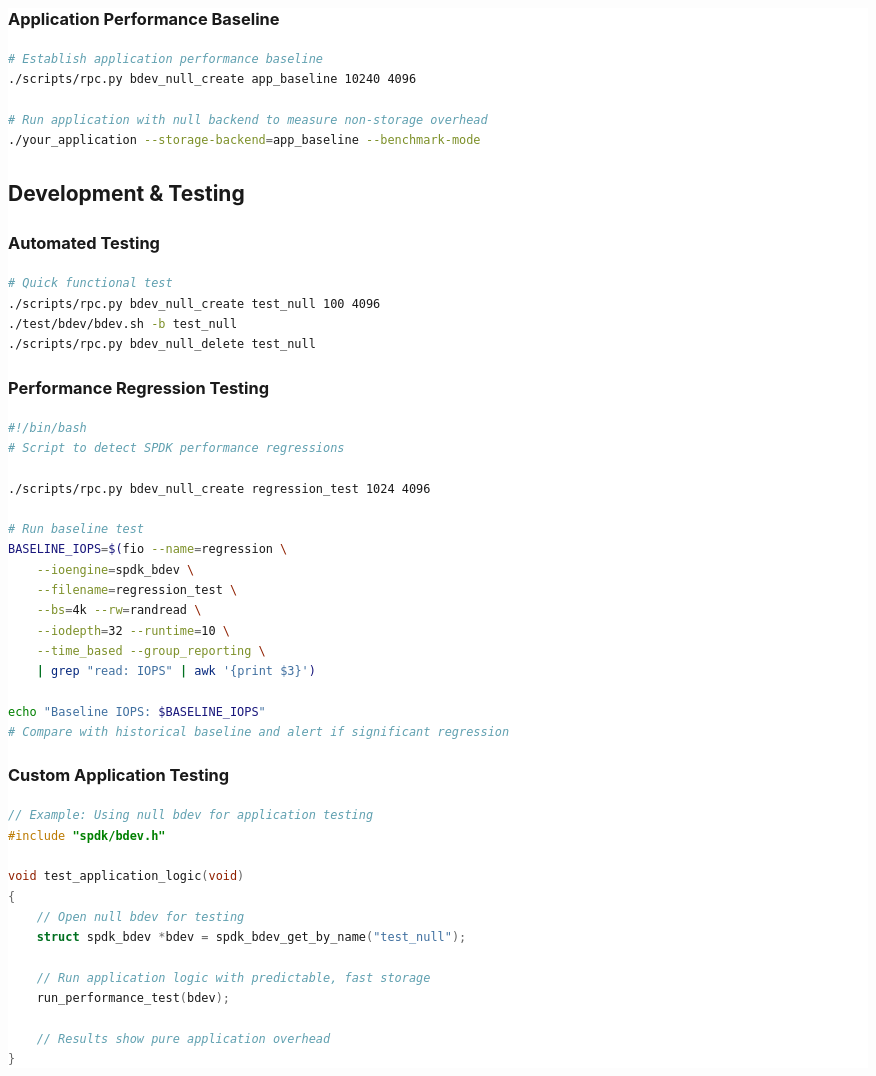### **Application Performance Baseline**
```bash
# Establish application performance baseline
./scripts/rpc.py bdev_null_create app_baseline 10240 4096

# Run application with null backend to measure non-storage overhead
./your_application --storage-backend=app_baseline --benchmark-mode
```

## Development & Testing

### **Automated Testing**
```bash
# Quick functional test
./scripts/rpc.py bdev_null_create test_null 100 4096
./test/bdev/bdev.sh -b test_null
./scripts/rpc.py bdev_null_delete test_null
```

### **Performance Regression Testing**
```bash
#!/bin/bash
# Script to detect SPDK performance regressions

./scripts/rpc.py bdev_null_create regression_test 1024 4096

# Run baseline test
BASELINE_IOPS=$(fio --name=regression \
    --ioengine=spdk_bdev \
    --filename=regression_test \
    --bs=4k --rw=randread \
    --iodepth=32 --runtime=10 \
    --time_based --group_reporting \
    | grep "read: IOPS" | awk '{print $3}')

echo "Baseline IOPS: $BASELINE_IOPS"
# Compare with historical baseline and alert if significant regression
```

### **Custom Application Testing**
```c
// Example: Using null bdev for application testing
#include "spdk/bdev.h"

void test_application_logic(void)
{
    // Open null bdev for testing
    struct spdk_bdev *bdev = spdk_bdev_get_by_name("test_null");
    
    // Run application logic with predictable, fast storage
    run_performance_test(bdev);
    
    // Results show pure application overhead
}
```

